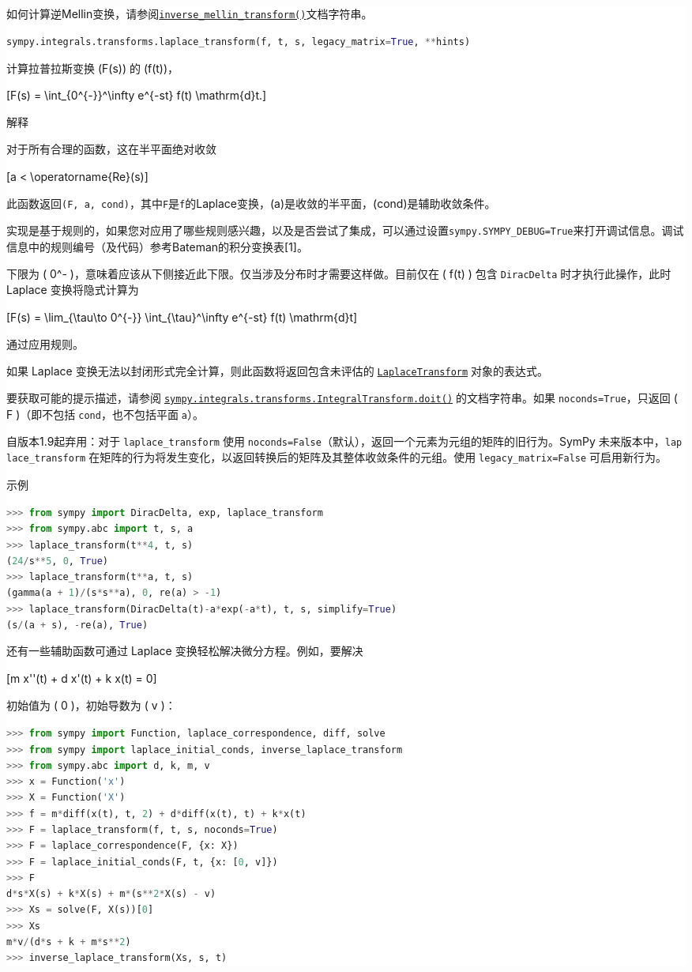 如何计算逆Mellin变换，请参阅[`inverse_mellin_transform()`](#sympy.integrals.transforms.inverse_mellin_transform "sympy.integrals.transforms.inverse_mellin_transform")文档字符串。

```py
sympy.integrals.transforms.laplace_transform(f, t, s, legacy_matrix=True, **hints)
```

计算拉普拉斯变换 \(F(s)\) 的 \(f(t)\)，

\[F(s) = \int_{0^{-}}^\infty e^{-st} f(t) \mathrm{d}t.\]

解释

对于所有合理的函数，这在半平面绝对收敛

\[a < \operatorname{Re}(s)\]

此函数返回`(F, a, cond)`，其中`F`是`f`的Laplace变换，\(a\)是收敛的半平面，\(cond\)是辅助收敛条件。

实现是基于规则的，如果您对应用了哪些规则感兴趣，以及是否尝试了集成，可以通过设置`sympy.SYMPY_DEBUG=True`来打开调试信息。调试信息中的规则编号（及代码）参考Bateman的积分变换表[1]。

下限为 \( 0^- \)，意味着应该从下侧接近此下限。仅当涉及分布时才需要这样做。目前仅在 \( f(t) \) 包含 `DiracDelta` 时才执行此操作，此时 Laplace 变换将隐式计算为

\[F(s) = \lim_{\tau\to 0^{-}} \int_{\tau}^\infty e^{-st} f(t) \mathrm{d}t\]

通过应用规则。

如果 Laplace 变换无法以封闭形式完全计算，则此函数将返回包含未评估的 [`LaplaceTransform`](#sympy.integrals.transforms.LaplaceTransform "sympy.integrals.transforms.LaplaceTransform") 对象的表达式。

要获取可能的提示描述，请参阅 [`sympy.integrals.transforms.IntegralTransform.doit()`](#sympy.integrals.transforms.IntegralTransform.doit "sympy.integrals.transforms.IntegralTransform.doit") 的文档字符串。如果 `noconds=True`，只返回 \( F \)（即不包括 `cond`，也不包括平面 `a`）。

自版本1.9起弃用：对于 `laplace_transform` 使用 `noconds=False`（默认），返回一个元素为元组的矩阵的旧行为。SymPy 未来版本中，`laplace_transform` 在矩阵的行为将发生变化，以返回转换后的矩阵及其整体收敛条件的元组。使用 `legacy_matrix=False` 可启用新行为。

示例

```py
>>> from sympy import DiracDelta, exp, laplace_transform
>>> from sympy.abc import t, s, a
>>> laplace_transform(t**4, t, s)
(24/s**5, 0, True)
>>> laplace_transform(t**a, t, s)
(gamma(a + 1)/(s*s**a), 0, re(a) > -1)
>>> laplace_transform(DiracDelta(t)-a*exp(-a*t), t, s, simplify=True)
(s/(a + s), -re(a), True) 
```

还有一些辅助函数可通过 Laplace 变换轻松解决微分方程。例如，要解决

\[m x''(t) + d x'(t) + k x(t) = 0\]

初始值为 \( 0 \)，初始导数为 \( v \)：

```py
>>> from sympy import Function, laplace_correspondence, diff, solve
>>> from sympy import laplace_initial_conds, inverse_laplace_transform
>>> from sympy.abc import d, k, m, v
>>> x = Function('x')
>>> X = Function('X')
>>> f = m*diff(x(t), t, 2) + d*diff(x(t), t) + k*x(t)
>>> F = laplace_transform(f, t, s, noconds=True)
>>> F = laplace_correspondence(F, {x: X})
>>> F = laplace_initial_conds(F, t, {x: [0, v]})
>>> F
d*s*X(s) + k*X(s) + m*(s**2*X(s) - v)
>>> Xs = solve(F, X(s))[0]
>>> Xs
m*v/(d*s + k + m*s**2)
>>> inverse_laplace_transform(Xs, s, t)
```